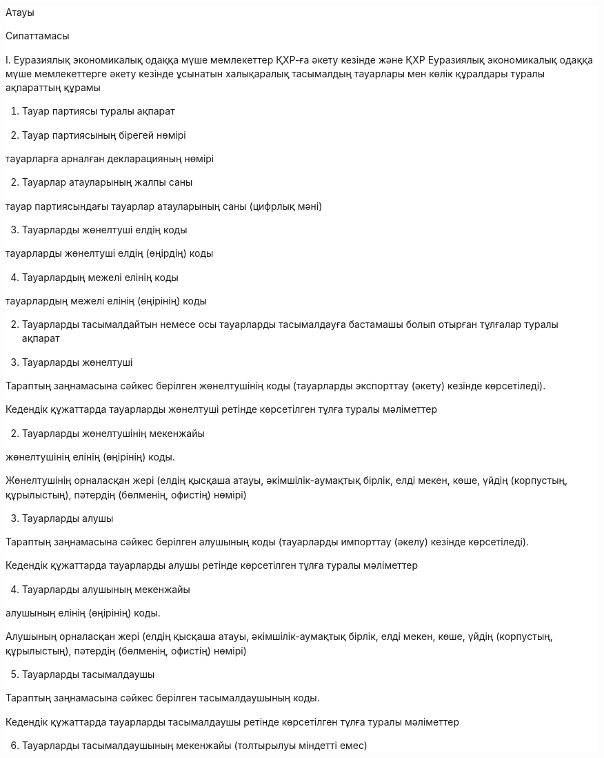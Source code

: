 Атауы

Сипаттамасы

I. Еуразиялық экономикалық одаққа мүше мемлекеттер ҚХР-ға әкету кезінде және ҚХР Еуразиялық экономикалық одаққа мүше мемлекеттерге әкету кезінде ұсынатын халықаралық тасымалдың тауарлары мен көлік құралдары туралы ақпараттың құрамы

1. Тауар партиясы туралы ақпарат

1. Тауар партиясының бірегей нөмірі

тауарларға арналған декларацияның нөмірі

2. Тауарлар атауларының жалпы саны

тауар партиясындағы тауарлар атауларының саны (цифрлық мәні)

3. Тауарларды жөнелтуші елдің коды

тауарларды жөнелтуші елдің (өңірдің) коды

4. Тауарлардың межелі елінің коды

тауарлардың межелі елінің (өңірінің) коды

2. Тауарларды тасымалдайтын немесе осы тауарларды тасымалдауға бастамашы болып отырған тұлғалар туралы ақпарат

1. Тауарларды жөнелтуші

Тараптың заңнамасына сәйкес берілген жөнелтушінің коды (тауарларды экспорттау (әкету) кезінде көрсетіледі).

Кедендік құжаттарда тауарларды жөнелтуші ретінде көрсетілген тұлға туралы мәліметтер

2. Тауарларды жөнелтушінің мекенжайы

жөнелтушінің елінің (өңірінің) коды.

Жөнелтушінің орналасқан жері (елдің қысқаша атауы, әкімшілік-аумақтық бірлік, елді мекен, көше, үйдің (корпустың, құрылыстың), пәтердің (бөлменің, офистің) нөмірі)

3. Тауарларды алушы

Тараптың заңнамасына сәйкес берілген алушының коды (тауарларды импорттау (әкелу) кезінде көрсетіледі).

Кедендік құжаттарда тауарларды алушы ретінде көрсетілген тұлға туралы мәліметтер

4. Тауарларды алушының мекенжайы

алушының елінің (өңірінің) коды.

Алушының орналасқан жері (елдің қысқаша атауы, әкімшілік-аумақтық бірлік, елді мекен, көше, үйдің (корпустың, құрылыстың), пәтердің (бөлменің, офистің) нөмірі)

5. Тауарларды тасымалдаушы

Тараптың заңнамасына сәйкес берілген тасымалдаушының коды.

Кедендік құжаттарда тауарларды тасымалдаушы ретінде көрсетілген тұлға туралы мәліметтер

6. Тауарларды тасымалдаушының мекенжайы (толтырылуы міндетті емес)
